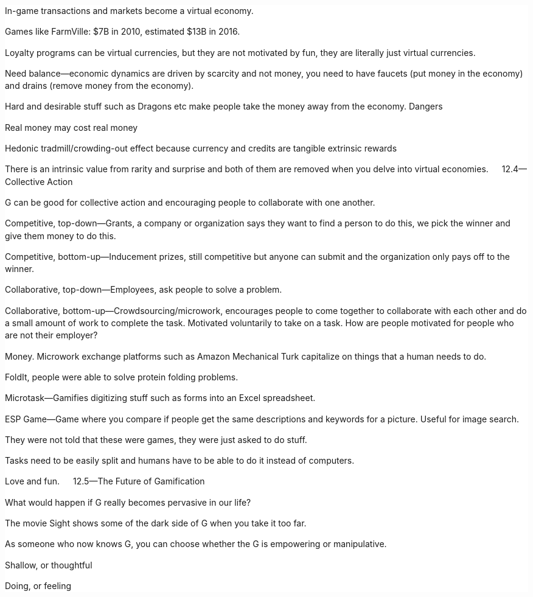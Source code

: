 In-game transactions and markets become a virtual economy.

Games like FarmVille: $7B in 2010, estimated $13B in 2016.

Loyalty programs can be virtual currencies, but they are not motivated by fun, they are literally just virtual currencies.

Need balance—economic dynamics are driven by scarcity and not money, you need to have faucets (put money in the economy) and drains (remove money from the economy).

Hard and desirable stuff such as Dragons etc make people take the money away from the economy.
Dangers

Real money may cost real money 

Hedonic tradmill/crowding-out effect because currency and credits are tangible extrinsic rewards

There is an intrinsic value from rarity and surprise and both of them are removed when you delve into virtual economies.
 
12.4—Collective Action

G can be good for collective action and encouraging people to collaborate with one another.

Competitive, top-down—Grants, a company or organization says they want to find a person to do this, we pick the winner and give them money to do this.

Competitive, bottom-up—Inducement prizes, still competitive but anyone can submit and the organization only pays off to the winner.

Collaborative, top-down—Employees, ask people to solve a problem.

Collaborative, bottom-up—Crowdsourcing/microwork, encourages people to come together to collaborate with each other and do a small amount of work to complete the task. Motivated voluntarily to take on a task.
How are people motivated for people who are not their employer?

Money. Microwork exchange platforms such as Amazon Mechanical Turk capitalize on things that a human needs to do.

FoldIt, people were able to solve protein folding problems.

Microtask—Gamifies digitizing stuff such as forms into an Excel spreadsheet.

ESP Game—Game where you compare if people get the same descriptions and keywords for a picture. Useful for image search.

They were not told that these were games, they were just asked to do stuff.

Tasks need to be easily split and humans have to be able to do it instead of computers.

Love and fun.
 
12.5—The Future of Gamification

What would happen if G really becomes pervasive in our life?

The movie Sight shows some of the dark side of G when you take it too far.

As someone who now knows G, you can choose whether the G is empowering or manipulative.

Shallow, or thoughtful

Doing, or feeling

